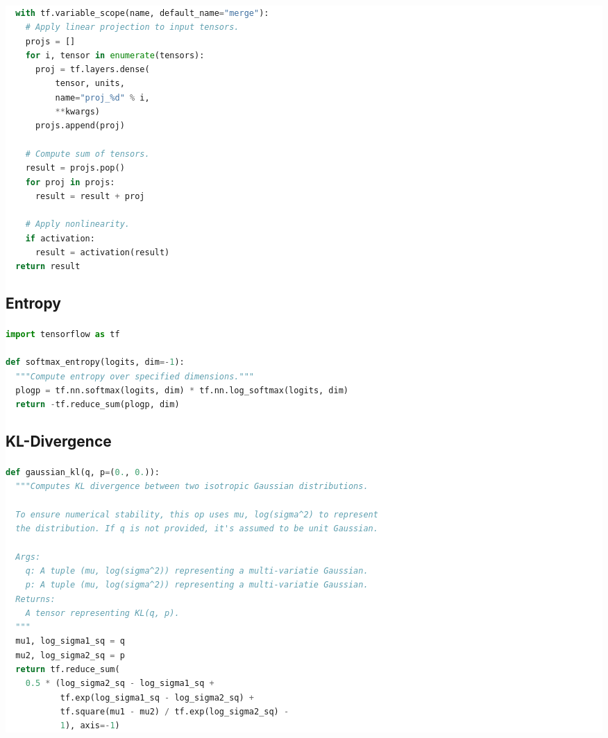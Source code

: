 ```python
  with tf.variable_scope(name, default_name="merge"):
    # Apply linear projection to input tensors.
    projs = []
    for i, tensor in enumerate(tensors):
      proj = tf.layers.dense(
          tensor, units,
          name="proj_%d" % i,
          **kwargs)
      projs.append(proj)

    # Compute sum of tensors.
    result = projs.pop()
    for proj in projs:
      result = result + proj

    # Apply nonlinearity.
    if activation:
      result = activation(result)
  return result
```

## Entropy <a name="entropy"></a>

```python
import tensorflow as tf

def softmax_entropy(logits, dim=-1):
  """Compute entropy over specified dimensions."""
  plogp = tf.nn.softmax(logits, dim) * tf.nn.log_softmax(logits, dim)
  return -tf.reduce_sum(plogp, dim)
```

## KL-Divergence <a name="kld"></a>
```python
def gaussian_kl(q, p=(0., 0.)):
  """Computes KL divergence between two isotropic Gaussian distributions.

  To ensure numerical stability, this op uses mu, log(sigma^2) to represent
  the distribution. If q is not provided, it's assumed to be unit Gaussian.

  Args:
    q: A tuple (mu, log(sigma^2)) representing a multi-variatie Gaussian.
    p: A tuple (mu, log(sigma^2)) representing a multi-variatie Gaussian.
  Returns:
    A tensor representing KL(q, p).
  """
  mu1, log_sigma1_sq = q
  mu2, log_sigma2_sq = p
  return tf.reduce_sum(
    0.5 * (log_sigma2_sq - log_sigma1_sq +
           tf.exp(log_sigma1_sq - log_sigma2_sq) +
           tf.square(mu1 - mu2) / tf.exp(log_sigma2_sq) -
           1), axis=-1)
```

